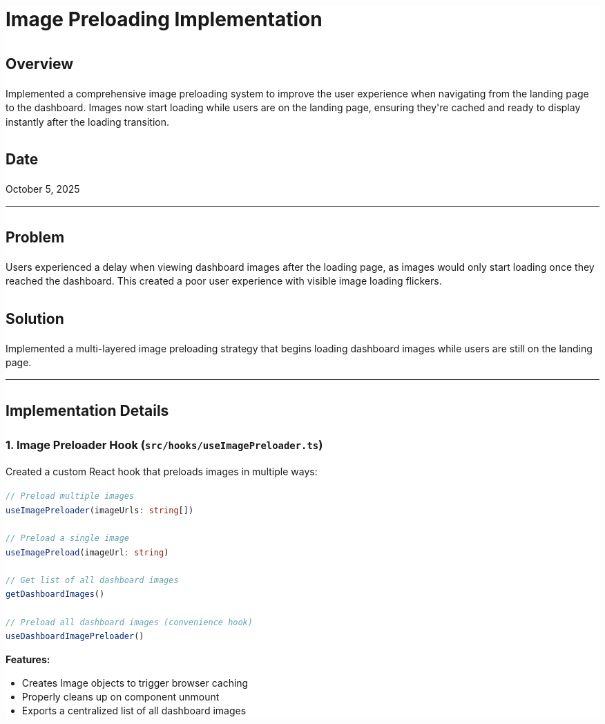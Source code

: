 # Image Preloading Implementation

## Overview
Implemented a comprehensive image preloading system to improve the user experience when navigating from the landing page to the dashboard. Images now start loading while users are on the landing page, ensuring they're cached and ready to display instantly after the loading transition.

## Date
October 5, 2025

---

## Problem
Users experienced a delay when viewing dashboard images after the loading page, as images would only start loading once they reached the dashboard. This created a poor user experience with visible image loading flickers.

## Solution
Implemented a multi-layered image preloading strategy that begins loading dashboard images while users are still on the landing page.

---

## Implementation Details

### 1. Image Preloader Hook (`src/hooks/useImagePreloader.ts`)

Created a custom React hook that preloads images in multiple ways:

```typescript
// Preload multiple images
useImagePreloader(imageUrls: string[])

// Preload a single image
useImagePreload(imageUrl: string)

// Get list of all dashboard images
getDashboardImages()

// Preload all dashboard images (convenience hook)
useDashboardImagePreloader()
```

**Features:**
- Creates Image objects to trigger browser caching
- Properly cleans up on component unmount
- Exports a centralized list of all dashboard images
